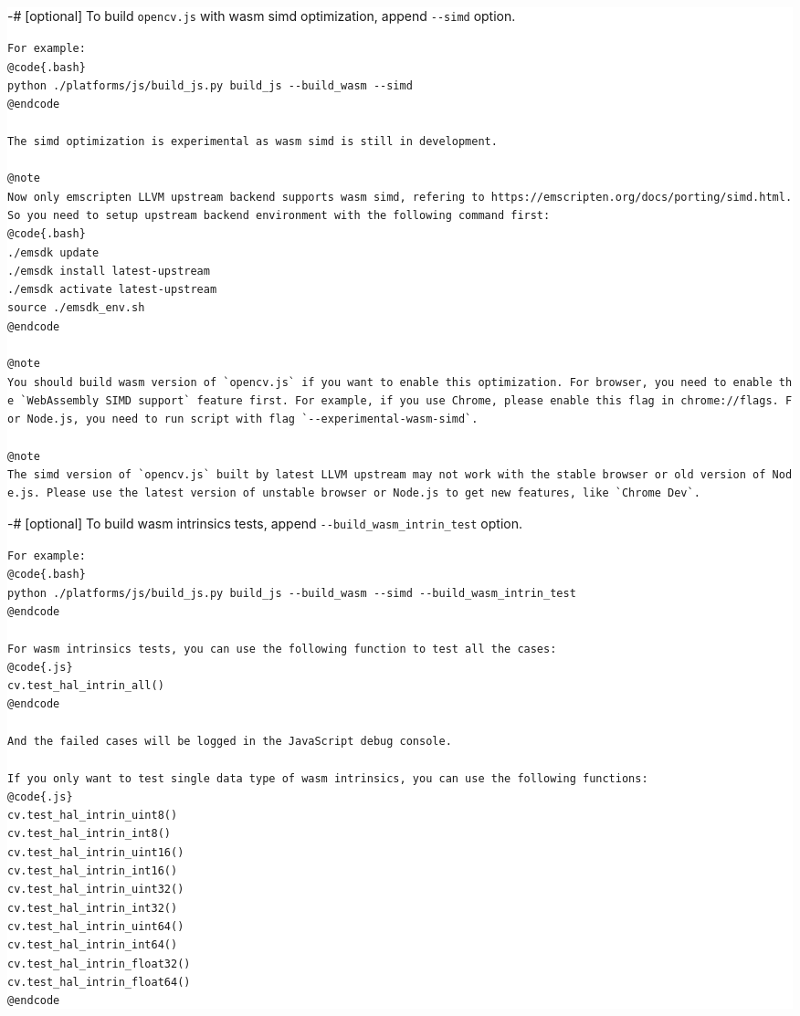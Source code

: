 -#  [optional] To build `opencv.js` with wasm simd optimization, append `--simd` option.

    For example:
    @code{.bash}
    python ./platforms/js/build_js.py build_js --build_wasm --simd
    @endcode

    The simd optimization is experimental as wasm simd is still in development.

    @note
    Now only emscripten LLVM upstream backend supports wasm simd, refering to https://emscripten.org/docs/porting/simd.html. So you need to setup upstream backend environment with the following command first:
    @code{.bash}
    ./emsdk update
    ./emsdk install latest-upstream
    ./emsdk activate latest-upstream
    source ./emsdk_env.sh
    @endcode

    @note
    You should build wasm version of `opencv.js` if you want to enable this optimization. For browser, you need to enable the `WebAssembly SIMD support` feature first. For example, if you use Chrome, please enable this flag in chrome://flags. For Node.js, you need to run script with flag `--experimental-wasm-simd`.

    @note
    The simd version of `opencv.js` built by latest LLVM upstream may not work with the stable browser or old version of Node.js. Please use the latest version of unstable browser or Node.js to get new features, like `Chrome Dev`.

-#  [optional] To build wasm intrinsics tests, append `--build_wasm_intrin_test` option.

    For example:
    @code{.bash}
    python ./platforms/js/build_js.py build_js --build_wasm --simd --build_wasm_intrin_test
    @endcode

    For wasm intrinsics tests, you can use the following function to test all the cases:
    @code{.js}
    cv.test_hal_intrin_all()
    @endcode

    And the failed cases will be logged in the JavaScript debug console.

    If you only want to test single data type of wasm intrinsics, you can use the following functions:
    @code{.js}
    cv.test_hal_intrin_uint8()
    cv.test_hal_intrin_int8()
    cv.test_hal_intrin_uint16()
    cv.test_hal_intrin_int16()
    cv.test_hal_intrin_uint32()
    cv.test_hal_intrin_int32()
    cv.test_hal_intrin_uint64()
    cv.test_hal_intrin_int64()
    cv.test_hal_intrin_float32()
    cv.test_hal_intrin_float64()
    @endcode
